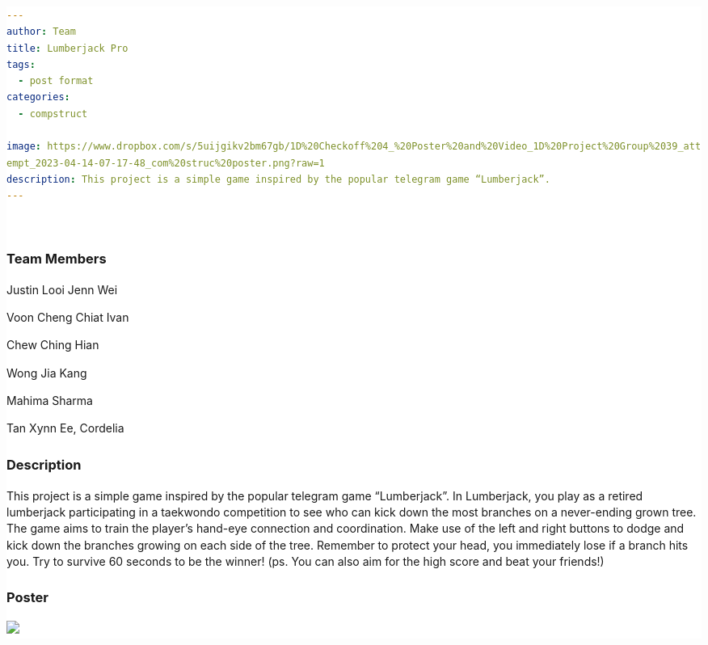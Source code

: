 ```yaml
---
author: Team
title: Lumberjack Pro
tags:
  - post format
categories:
  - compstruct

image: https://www.dropbox.com/s/5uijgikv2bm67gb/1D%20Checkoff%204_%20Poster%20and%20Video_1D%20Project%20Group%2039_attempt_2023-04-14-07-17-48_com%20struc%20poster.png?raw=1
description: This project is a simple game inspired by the popular telegram game “Lumberjack”.
---
```


<video width ="100%" height = "100%" controls="controls" preload="metadata" src="https://www.dropbox.com/s/vr77emengt8d8m6/1D%20Checkoff%204_%20Poster%20and%20Video_1D%20Project%20Group%2039_attempt_2023-04-14-07-17-48_IMG_9954.mp4?raw=1#t=0.5"> Your browser does not support the HTML5 Video element.</video>
<br>

### Team Members

Justin Looi Jenn Wei

Voon Cheng Chiat Ivan

Chew Ching Hian

Wong Jia Kang

Mahima Sharma

Tan Xynn Ee, Cordelia

### Description

This project is a simple game inspired by the popular telegram game “Lumberjack”.
In Lumberjack, you play as a retired lumberjack participating in a taekwondo competition to see who can kick down the most branches on a never-ending grown tree. The game aims to train the player’s hand-eye connection and coordination.
Make use of the left and right buttons to dodge and kick down the branches growing on each side of the tree. Remember to protect your head, you immediately lose if a branch hits you. Try to survive 60 seconds to be the winner!
(ps. You can also aim for the high score and beat your friends!)

### Poster

<img src="https://www.dropbox.com/s/5uijgikv2bm67gb/1D%20Checkoff%204_%20Poster%20and%20Video_1D%20Project%20Group%2039_attempt_2023-04-14-07-17-48_com%20struc%20poster.png?raw=1" />
